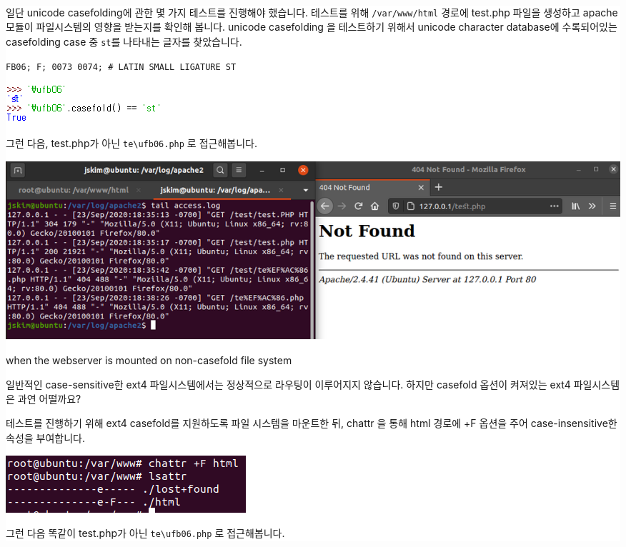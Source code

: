 일단 unicode casefolding에 관한 몇 가지 테스트를 진행해야 했습니다. 테스트를 위해 `/var/www/html` 경로에 test.php 파일을 생성하고 apache 모듈이 파일시스템의 영향을 받는지를 확인해 봅니다. unicode casefolding 을 테스트하기 위해서 unicode character database에 수록되어있는 casefolding case 중 `st`를 나타내는 글자를 찾았습니다.

[](https://www.unicode.org/Public/12.1.0/ucd/CaseFolding.txt)

```
FB06; F; 0073 0074; # LATIN SMALL LIGATURE ST
```

![/assets/2020-10-01/2010js5.png](/assets/2020-10-01/2010js5.png)

그런 다음, test.php가 아닌 `te\ufb06.php` 로 접근해봅니다.

![/assets/2020-10-01/2010js6.png](/assets/2020-10-01/2010js6.png)

when the webserver is mounted on non-casefold file system

일반적인 case-sensitive한 ext4 파일시스템에서는 정상적으로 라우팅이 이루어지지 않습니다. 하지만 casefold 옵션이 켜져있는 ext4 파일시스템은 과연 어떨까요?

테스트를 진행하기 위해 ext4 casefold를 지원하도록 파일 시스템을 마운트한 뒤, chattr 을 통해 html 경로에 +F 옵션을 주어 case-insensitive한 속성을 부여합니다.

![/assets/2020-10-01/2010js7.png](/assets/2020-10-01/2010js7.png)

그런 다음 똑같이 test.php가 아닌 `te\ufb06.php` 로 접근해봅니다.
